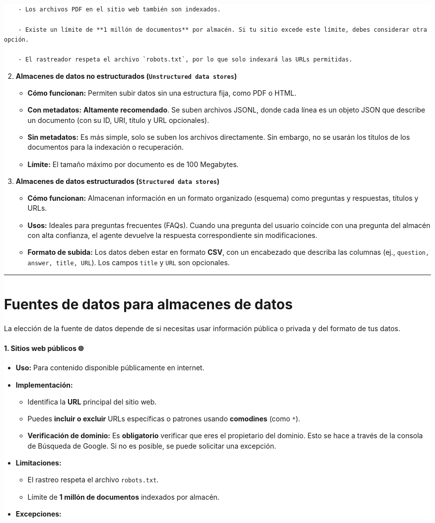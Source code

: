         - Los archivos PDF en el sitio web también son indexados.
            
        - Existe un límite de **1 millón de documentos** por almacén. Si tu sitio excede este límite, debes considerar otra opción.
            
        - El rastreador respeta el archivo `robots.txt`, por lo que solo indexará las URLs permitidas.
            
2. **Almacenes de datos no estructurados (`Unstructured data stores`)**
    
    - **Cómo funcionan:** Permiten subir datos sin una estructura fija, como PDF o HTML.
        
    - **Con metadatos:** **Altamente recomendado**. Se suben archivos JSONL, donde cada línea es un objeto JSON que describe un documento (con su ID, URI, título y URL opcionales).
        
    - **Sin metadatos:** Es más simple, solo se suben los archivos directamente. Sin embargo, no se usarán los títulos de los documentos para la indexación o recuperación.
        
    - **Límite:** El tamaño máximo por documento es de 100 Megabytes.
        
3. **Almacenes de datos estructurados (`Structured data stores`)**
    
    - **Cómo funcionan:** Almacenan información en un formato organizado (esquema) como preguntas y respuestas, títulos y URLs.
        
    - **Usos:** Ideales para preguntas frecuentes (FAQs). Cuando una pregunta del usuario coincide con una pregunta del almacén con alta confianza, el agente devuelve la respuesta correspondiente sin modificaciones.
        
    - **Formato de subida:** Los datos deben estar en formato **CSV**, con un encabezado que describa las columnas (ej., `question, answer, title, URL`). Los campos `title` y `URL` son opcionales.

---

# Fuentes de datos para almacenes de datos

La elección de la fuente de datos depende de si necesitas usar información pública o privada y del formato de tus datos.

#### **1. Sitios web públicos** 🌐

- **Uso:** Para contenido disponible públicamente en internet.
    
- **Implementación:**
    
    - Identifica la **URL** principal del sitio web.
        
    - Puedes **incluir o excluir** URLs específicas o patrones usando **comodines** (como `*`).
        
    - **Verificación de dominio:** Es **obligatorio** verificar que eres el propietario del dominio. Esto se hace a través de la consola de Búsqueda de Google. Si no es posible, se puede solicitar una excepción.
        
- **Limitaciones:**
    
    - El rastreo respeta el archivo `robots.txt`.
        
    - Límite de **1 millón de documentos** indexados por almacén.
        
- **Excepciones:**
    